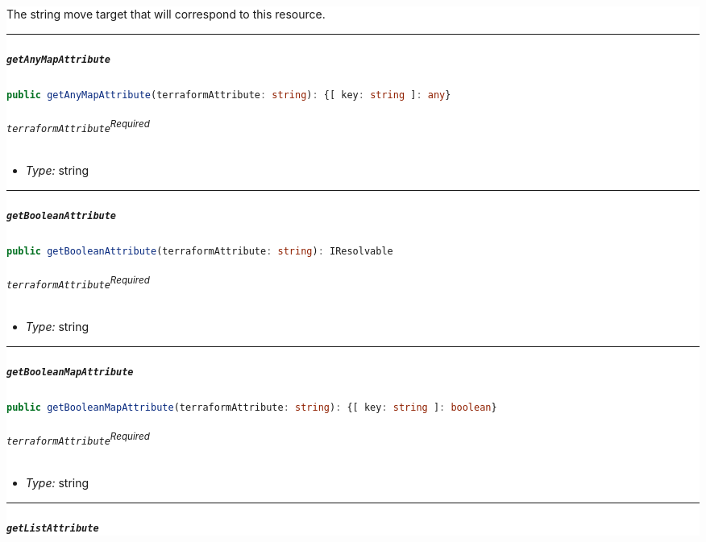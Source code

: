 The string move target that will correspond to this resource.

---

##### `getAnyMapAttribute` <a name="getAnyMapAttribute" id="@cdktf/provider-azurerm.backupPolicyFileShare.BackupPolicyFileShare.getAnyMapAttribute"></a>

```typescript
public getAnyMapAttribute(terraformAttribute: string): {[ key: string ]: any}
```

###### `terraformAttribute`<sup>Required</sup> <a name="terraformAttribute" id="@cdktf/provider-azurerm.backupPolicyFileShare.BackupPolicyFileShare.getAnyMapAttribute.parameter.terraformAttribute"></a>

- *Type:* string

---

##### `getBooleanAttribute` <a name="getBooleanAttribute" id="@cdktf/provider-azurerm.backupPolicyFileShare.BackupPolicyFileShare.getBooleanAttribute"></a>

```typescript
public getBooleanAttribute(terraformAttribute: string): IResolvable
```

###### `terraformAttribute`<sup>Required</sup> <a name="terraformAttribute" id="@cdktf/provider-azurerm.backupPolicyFileShare.BackupPolicyFileShare.getBooleanAttribute.parameter.terraformAttribute"></a>

- *Type:* string

---

##### `getBooleanMapAttribute` <a name="getBooleanMapAttribute" id="@cdktf/provider-azurerm.backupPolicyFileShare.BackupPolicyFileShare.getBooleanMapAttribute"></a>

```typescript
public getBooleanMapAttribute(terraformAttribute: string): {[ key: string ]: boolean}
```

###### `terraformAttribute`<sup>Required</sup> <a name="terraformAttribute" id="@cdktf/provider-azurerm.backupPolicyFileShare.BackupPolicyFileShare.getBooleanMapAttribute.parameter.terraformAttribute"></a>

- *Type:* string

---

##### `getListAttribute` <a name="getListAttribute" id="@cdktf/provider-azurerm.backupPolicyFileShare.BackupPolicyFileShare.getListAttribute"></a>
